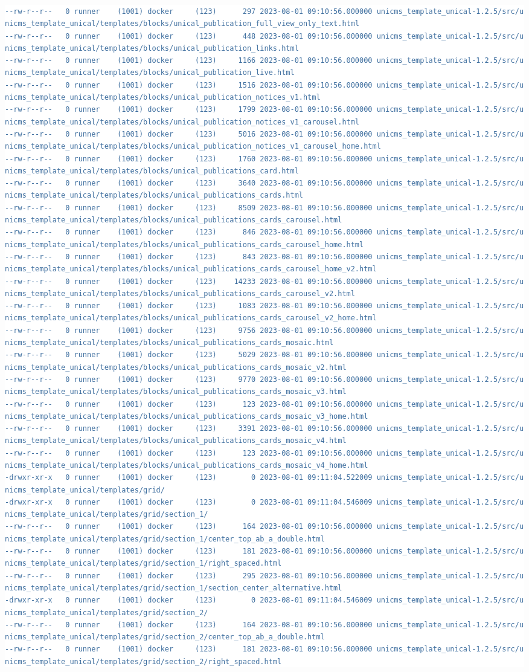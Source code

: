 ```diff
--rw-r--r--   0 runner    (1001) docker     (123)      297 2023-08-01 09:10:56.000000 unicms_template_unical-1.2.5/src/unicms_template_unical/templates/blocks/unical_publication_full_view_only_text.html
--rw-r--r--   0 runner    (1001) docker     (123)      448 2023-08-01 09:10:56.000000 unicms_template_unical-1.2.5/src/unicms_template_unical/templates/blocks/unical_publication_links.html
--rw-r--r--   0 runner    (1001) docker     (123)     1166 2023-08-01 09:10:56.000000 unicms_template_unical-1.2.5/src/unicms_template_unical/templates/blocks/unical_publication_live.html
--rw-r--r--   0 runner    (1001) docker     (123)     1516 2023-08-01 09:10:56.000000 unicms_template_unical-1.2.5/src/unicms_template_unical/templates/blocks/unical_publication_notices_v1.html
--rw-r--r--   0 runner    (1001) docker     (123)     1799 2023-08-01 09:10:56.000000 unicms_template_unical-1.2.5/src/unicms_template_unical/templates/blocks/unical_publication_notices_v1_carousel.html
--rw-r--r--   0 runner    (1001) docker     (123)     5016 2023-08-01 09:10:56.000000 unicms_template_unical-1.2.5/src/unicms_template_unical/templates/blocks/unical_publication_notices_v1_carousel_home.html
--rw-r--r--   0 runner    (1001) docker     (123)     1760 2023-08-01 09:10:56.000000 unicms_template_unical-1.2.5/src/unicms_template_unical/templates/blocks/unical_publications_card.html
--rw-r--r--   0 runner    (1001) docker     (123)     3640 2023-08-01 09:10:56.000000 unicms_template_unical-1.2.5/src/unicms_template_unical/templates/blocks/unical_publications_cards.html
--rw-r--r--   0 runner    (1001) docker     (123)     8509 2023-08-01 09:10:56.000000 unicms_template_unical-1.2.5/src/unicms_template_unical/templates/blocks/unical_publications_cards_carousel.html
--rw-r--r--   0 runner    (1001) docker     (123)      846 2023-08-01 09:10:56.000000 unicms_template_unical-1.2.5/src/unicms_template_unical/templates/blocks/unical_publications_cards_carousel_home.html
--rw-r--r--   0 runner    (1001) docker     (123)      843 2023-08-01 09:10:56.000000 unicms_template_unical-1.2.5/src/unicms_template_unical/templates/blocks/unical_publications_cards_carousel_home_v2.html
--rw-r--r--   0 runner    (1001) docker     (123)    14233 2023-08-01 09:10:56.000000 unicms_template_unical-1.2.5/src/unicms_template_unical/templates/blocks/unical_publications_cards_carousel_v2.html
--rw-r--r--   0 runner    (1001) docker     (123)     1083 2023-08-01 09:10:56.000000 unicms_template_unical-1.2.5/src/unicms_template_unical/templates/blocks/unical_publications_cards_carousel_v2_home.html
--rw-r--r--   0 runner    (1001) docker     (123)     9756 2023-08-01 09:10:56.000000 unicms_template_unical-1.2.5/src/unicms_template_unical/templates/blocks/unical_publications_cards_mosaic.html
--rw-r--r--   0 runner    (1001) docker     (123)     5029 2023-08-01 09:10:56.000000 unicms_template_unical-1.2.5/src/unicms_template_unical/templates/blocks/unical_publications_cards_mosaic_v2.html
--rw-r--r--   0 runner    (1001) docker     (123)     9770 2023-08-01 09:10:56.000000 unicms_template_unical-1.2.5/src/unicms_template_unical/templates/blocks/unical_publications_cards_mosaic_v3.html
--rw-r--r--   0 runner    (1001) docker     (123)      123 2023-08-01 09:10:56.000000 unicms_template_unical-1.2.5/src/unicms_template_unical/templates/blocks/unical_publications_cards_mosaic_v3_home.html
--rw-r--r--   0 runner    (1001) docker     (123)     3391 2023-08-01 09:10:56.000000 unicms_template_unical-1.2.5/src/unicms_template_unical/templates/blocks/unical_publications_cards_mosaic_v4.html
--rw-r--r--   0 runner    (1001) docker     (123)      123 2023-08-01 09:10:56.000000 unicms_template_unical-1.2.5/src/unicms_template_unical/templates/blocks/unical_publications_cards_mosaic_v4_home.html
-drwxr-xr-x   0 runner    (1001) docker     (123)        0 2023-08-01 09:11:04.522009 unicms_template_unical-1.2.5/src/unicms_template_unical/templates/grid/
-drwxr-xr-x   0 runner    (1001) docker     (123)        0 2023-08-01 09:11:04.546009 unicms_template_unical-1.2.5/src/unicms_template_unical/templates/grid/section_1/
--rw-r--r--   0 runner    (1001) docker     (123)      164 2023-08-01 09:10:56.000000 unicms_template_unical-1.2.5/src/unicms_template_unical/templates/grid/section_1/center_top_ab_a_double.html
--rw-r--r--   0 runner    (1001) docker     (123)      181 2023-08-01 09:10:56.000000 unicms_template_unical-1.2.5/src/unicms_template_unical/templates/grid/section_1/right_spaced.html
--rw-r--r--   0 runner    (1001) docker     (123)      295 2023-08-01 09:10:56.000000 unicms_template_unical-1.2.5/src/unicms_template_unical/templates/grid/section_1/section_center_alternative.html
-drwxr-xr-x   0 runner    (1001) docker     (123)        0 2023-08-01 09:11:04.546009 unicms_template_unical-1.2.5/src/unicms_template_unical/templates/grid/section_2/
--rw-r--r--   0 runner    (1001) docker     (123)      164 2023-08-01 09:10:56.000000 unicms_template_unical-1.2.5/src/unicms_template_unical/templates/grid/section_2/center_top_ab_a_double.html
--rw-r--r--   0 runner    (1001) docker     (123)      181 2023-08-01 09:10:56.000000 unicms_template_unical-1.2.5/src/unicms_template_unical/templates/grid/section_2/right_spaced.html
```
